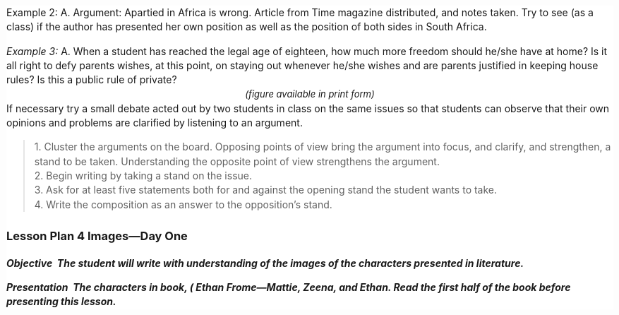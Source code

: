 Example 2:
</i>
A. Argument: Apartied in Africa is wrong. Article from Time magazine distributed, and notes taken. Try to see (as a class) if the author has presented her own position as well as the position of both sides in South Africa.
<dt>
<i>
Example 3:
</i>
A. When a student has reached the legal age of eighteen, how much more freedom should he/she have at home? Is it all right to defy parents wishes, at this point, on staying out whenever he/she wishes and are parents justified in keeping house rules? Is this a public rule of private?
</dt>
</dt>
</dl>
</blockquote>
<center>
<i>
<font size="-1">
(figure available in print form)
</font>
</i>
</center>
If necessary try a small debate acted out by two students in class on the same issues so that students can observe that their own opinions and problems are clarified by listening to an argument.
<blockquote>
<dl>
<dt>
1. Cluster the arguments on the board. Opposing points of view bring the argument into focus, and clarify, and strengthen, a stand to be taken. Understanding the opposite point of view strengthens the argument.
<dt>
2. Begin writing by taking a stand on the issue.
<dt>
3. Ask for at least five statements both for and against the opening stand the student wants to take.
<dt>
4. Write the composition as an answer to the opposition’s stand.
</dt>
</dt>
</dt>
</dt>
</dl>
</blockquote>
<h3>
Lesson Plan 4 Images—Day One
</h3>
<p>
<b>
<i>
Objective  The student will write with understanding of the images of the characters presented in literature.
</i>
</b>
<br/>
</p>
<p>
<b>
<i>
Presentation  The characters in book, (
<i>
Ethan Frome—Mattie, Zeena, and Ethan. Read the first half of the book before presenting this lesson.
</i>